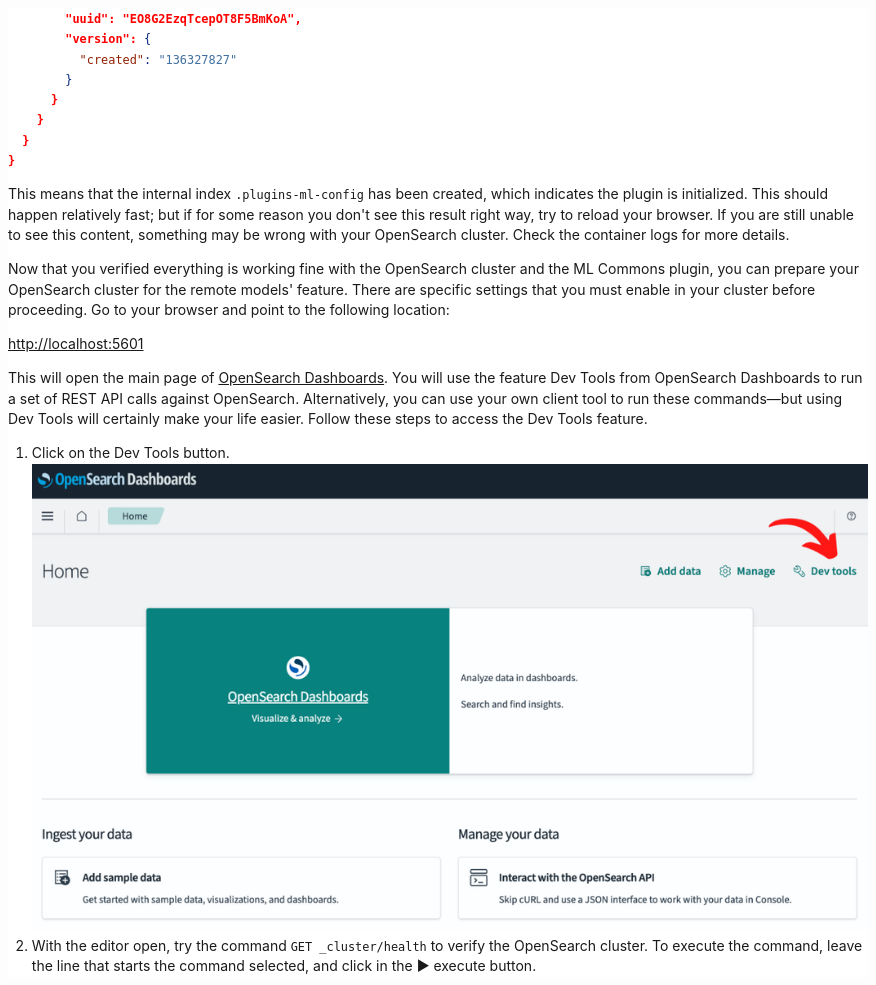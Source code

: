 ```json
        "uuid": "EO8G2EzqTcepOT8F5BmKoA",
        "version": {
          "created": "136327827"
        }
      }
    }
  }
}
```

This means that the internal index `.plugins-ml-config` has been created, which indicates the plugin is initialized. This should happen relatively fast; but if for some reason you don't see this result right way, try to reload your browser. If you are still unable to see this content, something may be wrong with your OpenSearch cluster. Check the container logs for more details.

Now that you verified everything is working fine with the OpenSearch cluster and the ML Commons plugin, you can prepare your OpenSearch cluster for the remote models' feature. There are specific settings that you must enable in your cluster before proceeding. Go to your browser and point to the following location:

[http://localhost:5601](http://localhost:5601/)

This will open the main page of [OpenSearch Dashboards](https://opensearch.org/docs/latest/dashboards/quickstart/). You will use the feature Dev Tools from OpenSearch Dashboards to run a set of REST API calls against OpenSearch. Alternatively, you can use your own client tool to run these commands—but using Dev Tools will certainly make your life easier. Follow these steps to access the Dev Tools feature.

1. Click on the Dev Tools button.
![opensearch dashboards main page](images/opensearch_dashboards_1.png)
2. With the editor open, try the command `GET _cluster/health` to verify the OpenSearch cluster. To execute the command, leave the line that starts the command selected, and click in the ▶️ execute button.